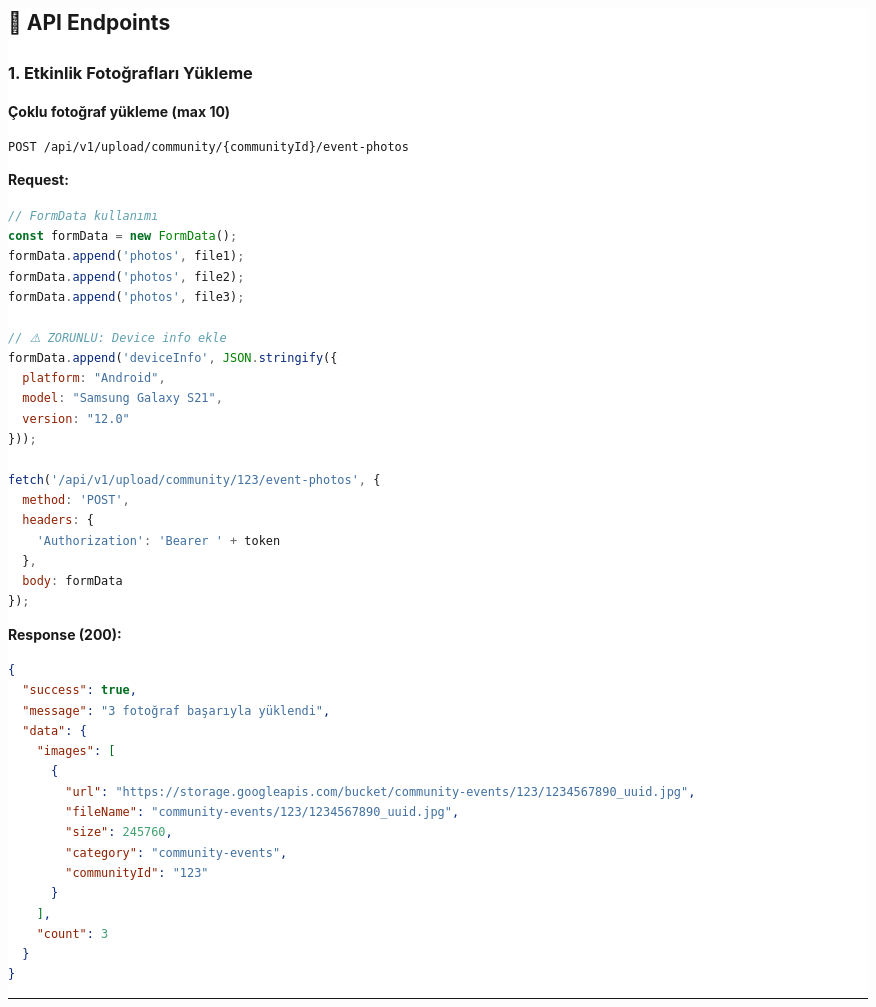 
## 🎯 **API Endpoints**

### **1. Etkinlik Fotoğrafları Yükleme**
**Çoklu fotoğraf yükleme (max 10)**

```http
POST /api/v1/upload/community/{communityId}/event-photos
```

**Request:**
```javascript
// FormData kullanımı
const formData = new FormData();
formData.append('photos', file1);
formData.append('photos', file2);
formData.append('photos', file3);

// ⚠️ ZORUNLU: Device info ekle
formData.append('deviceInfo', JSON.stringify({
  platform: "Android",
  model: "Samsung Galaxy S21",
  version: "12.0"
}));

fetch('/api/v1/upload/community/123/event-photos', {
  method: 'POST',
  headers: {
    'Authorization': 'Bearer ' + token
  },
  body: formData
});
```

**Response (200):**
```json
{
  "success": true,
  "message": "3 fotoğraf başarıyla yüklendi",
  "data": {
    "images": [
      {
        "url": "https://storage.googleapis.com/bucket/community-events/123/1234567890_uuid.jpg",
        "fileName": "community-events/123/1234567890_uuid.jpg",
        "size": 245760,
        "category": "community-events",
        "communityId": "123"
      }
    ],
    "count": 3
  }
}
```

---